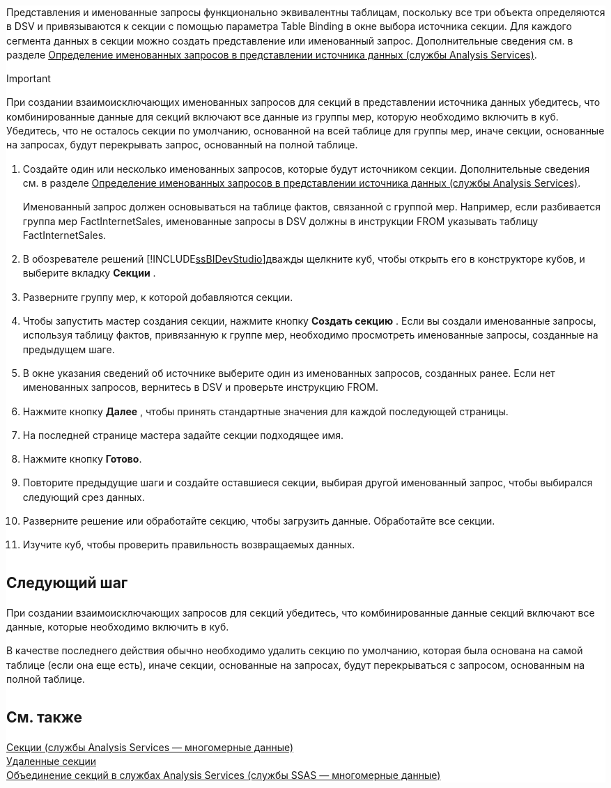  Представления и именованные запросы функционально эквивалентны таблицам, поскольку все три объекта определяются в DSV и привязываются к секции с помощью параметра Table Binding в окне выбора источника секции. Для каждого сегмента данных в секции можно создать представление или именованный запрос. Дополнительные сведения см. в разделе [Определение именованных запросов в представлении источника данных (службы Analysis Services)](../../analysis-services/multidimensional-models/define-named-queries-in-a-data-source-view-analysis-services.md).  
  
> [!IMPORTANT]  
>  При создании взаимоисключающих именованных запросов для секций в представлении источника данных убедитесь, что комбинированные данные для секций включают все данные из группы мер, которую необходимо включить в куб. Убедитесь, что не осталось секции по умолчанию, основанной на всей таблице для группы мер, иначе секции, основанные на запросах, будут перекрывать запрос, основанный на полной таблице.  
  
1.  Создайте один или несколько именованных запросов, которые будут источником секции. Дополнительные сведения см. в разделе [Определение именованных запросов в представлении источника данных (службы Analysis Services)](../../analysis-services/multidimensional-models/define-named-queries-in-a-data-source-view-analysis-services.md).  
  
     Именованный запрос должен основываться на таблице фактов, связанной с группой мер. Например, если разбивается группа мер FactInternetSales, именованные запросы в DSV должны в инструкции FROM указывать таблицу FactInternetSales.  
  
2.  В обозревателе решений [!INCLUDE[ssBIDevStudio](../../includes/ssbidevstudio-md.md)]дважды щелкните куб, чтобы открыть его в конструкторе кубов, и выберите вкладку **Секции** .  
  
3.  Разверните группу мер, к которой добавляются секции.  
  
4.  Чтобы запустить мастер создания секции, нажмите кнопку **Создать секцию** . Если вы создали именованные запросы, используя таблицу фактов, привязанную к группе мер, необходимо просмотреть именованные запросы, созданные на предыдущем шаге.  
  
5.  В окне указания сведений об источнике выберите один из именованных запросов, созданных ранее. Если нет именованных запросов, вернитесь в DSV и проверьте инструкцию FROM.  
  
6.  Нажмите кнопку **Далее** , чтобы принять стандартные значения для каждой последующей страницы.  
  
7.  На последней странице мастера задайте секции подходящее имя.  
  
8.  Нажмите кнопку **Готово**.  
  
9. Повторите предыдущие шаги и создайте оставшиеся секции, выбирая другой именованный запрос, чтобы выбирался следующий срез данных.  
  
10. Разверните решение или обработайте секцию, чтобы загрузить данные. Обработайте все секции.  
  
11. Изучите куб, чтобы проверить правильность возвращаемых данных.  
  
## <a name="next-step"></a>Следующий шаг  
 При создании взаимоисключающих запросов для секций убедитесь, что комбинированные данные секций включают все данные, которые необходимо включить в куб.  
  
 В качестве последнего действия обычно необходимо удалить секцию по умолчанию, которая была основана на самой таблице (если она еще есть), иначе секции, основанные на запросах, будут перекрываться с запросом, основанным на полной таблице.  
  
## <a name="see-also"></a>См. также  
 [Секции (службы Analysis Services — многомерные данные)](../../analysis-services/multidimensional-models-olap-logical-cube-objects/partitions-analysis-services-multidimensional-data.md)   
 [Удаленные секции](../../analysis-services/multidimensional-models-olap-logical-cube-objects/partitions-remote-partitions.md)   
 [Объединение секций в службах Analysis Services (службы SSAS — многомерные данные)](../../analysis-services/multidimensional-models/merge-partitions-in-analysis-services-ssas-multidimensional.md)  
  
  
